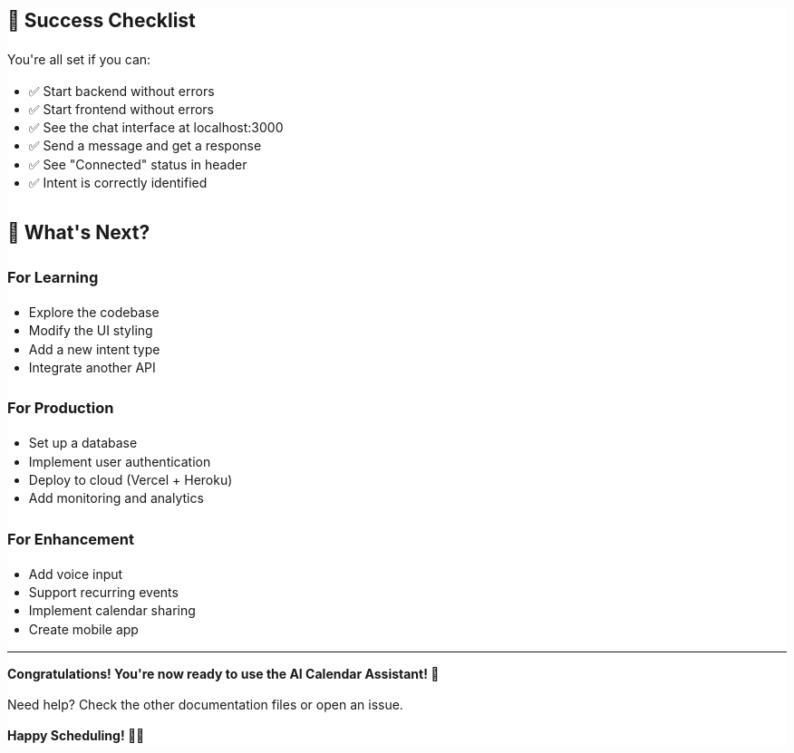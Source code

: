 ## 🎉 Success Checklist

You're all set if you can:
- ✅ Start backend without errors
- ✅ Start frontend without errors
- ✅ See the chat interface at localhost:3000
- ✅ Send a message and get a response
- ✅ See "Connected" status in header
- ✅ Intent is correctly identified

## 🚦 What's Next?

### For Learning
- Explore the codebase
- Modify the UI styling
- Add a new intent type
- Integrate another API

### For Production
- Set up a database
- Implement user authentication
- Deploy to cloud (Vercel + Heroku)
- Add monitoring and analytics

### For Enhancement
- Add voice input
- Support recurring events
- Implement calendar sharing
- Create mobile app

---

**Congratulations! You're now ready to use the AI Calendar Assistant! 🎊**

Need help? Check the other documentation files or open an issue.

**Happy Scheduling! 📅✨**

